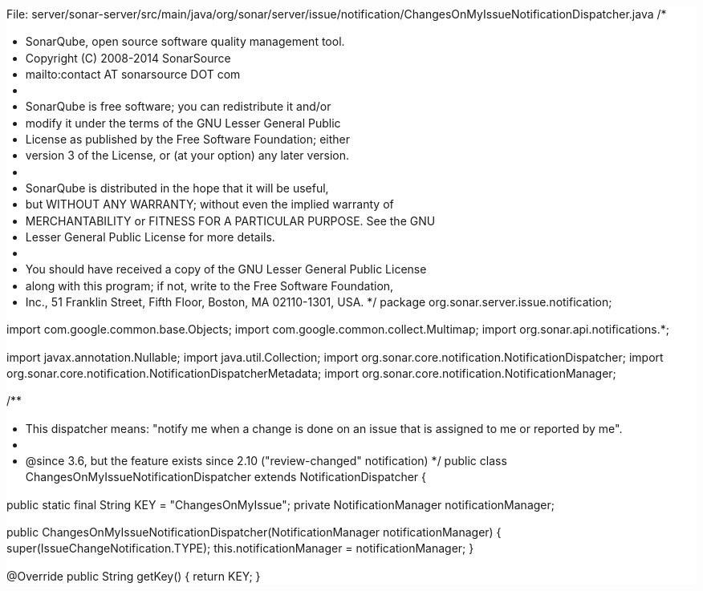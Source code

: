 
File: server/sonar-server/src/main/java/org/sonar/server/issue/notification/ChangesOnMyIssueNotificationDispatcher.java
/*
 * SonarQube, open source software quality management tool.
 * Copyright (C) 2008-2014 SonarSource
 * mailto:contact AT sonarsource DOT com
 *
 * SonarQube is free software; you can redistribute it and/or
 * modify it under the terms of the GNU Lesser General Public
 * License as published by the Free Software Foundation; either
 * version 3 of the License, or (at your option) any later version.
 *
 * SonarQube is distributed in the hope that it will be useful,
 * but WITHOUT ANY WARRANTY; without even the implied warranty of
 * MERCHANTABILITY or FITNESS FOR A PARTICULAR PURPOSE.  See the GNU
 * Lesser General Public License for more details.
 *
 * You should have received a copy of the GNU Lesser General Public License
 * along with this program; if not, write to the Free Software Foundation,
 * Inc., 51 Franklin Street, Fifth Floor, Boston, MA  02110-1301, USA.
 */
package org.sonar.server.issue.notification;

import com.google.common.base.Objects;
import com.google.common.collect.Multimap;
import org.sonar.api.notifications.*;

import javax.annotation.Nullable;
import java.util.Collection;
import org.sonar.core.notification.NotificationDispatcher;
import org.sonar.core.notification.NotificationDispatcherMetadata;
import org.sonar.core.notification.NotificationManager;

/**
 * This dispatcher means: "notify me when a change is done on an issue that is assigned to me or reported by me".
 *
 * @since 3.6, but the feature exists since 2.10 ("review-changed" notification)
 */
public class ChangesOnMyIssueNotificationDispatcher extends NotificationDispatcher {

  public static final String KEY = "ChangesOnMyIssue";
  private NotificationManager notificationManager;

  public ChangesOnMyIssueNotificationDispatcher(NotificationManager notificationManager) {
    super(IssueChangeNotification.TYPE);
    this.notificationManager = notificationManager;
  }

  @Override
  public String getKey() {
    return KEY;
  }
